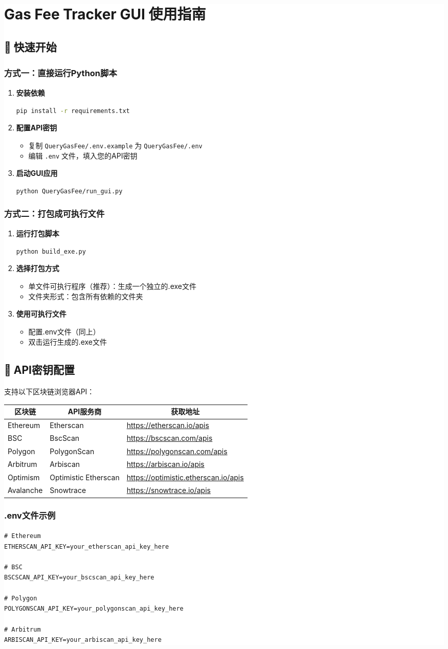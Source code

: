 # Gas Fee Tracker GUI 使用指南

## 🚀 快速开始

### 方式一：直接运行Python脚本

1. **安装依赖**
   ```bash
   pip install -r requirements.txt
   ```

2. **配置API密钥**
   - 复制 `QueryGasFee/.env.example` 为 `QueryGasFee/.env`
   - 编辑 `.env` 文件，填入您的API密钥

3. **启动GUI应用**
   ```bash
   python QueryGasFee/run_gui.py
   ```

### 方式二：打包成可执行文件

1. **运行打包脚本**
   ```bash
   python build_exe.py
   ```

2. **选择打包方式**
   - 单文件可执行程序（推荐）：生成一个独立的.exe文件
   - 文件夹形式：包含所有依赖的文件夹

3. **使用可执行文件**
   - 配置.env文件（同上）
   - 双击运行生成的.exe文件

## 🔧 API密钥配置

支持以下区块链浏览器API：

| 区块链 | API服务商 | 获取地址 |
|--------|-----------|----------|
| Ethereum | Etherscan | https://etherscan.io/apis |
| BSC | BscScan | https://bscscan.com/apis |
| Polygon | PolygonScan | https://polygonscan.com/apis |
| Arbitrum | Arbiscan | https://arbiscan.io/apis |
| Optimism | Optimistic Etherscan | https://optimistic.etherscan.io/apis |
| Avalanche | Snowtrace | https://snowtrace.io/apis |

### .env文件示例
```env
# Ethereum
ETHERSCAN_API_KEY=your_etherscan_api_key_here

# BSC
BSCSCAN_API_KEY=your_bscscan_api_key_here

# Polygon
POLYGONSCAN_API_KEY=your_polygonscan_api_key_here

# Arbitrum
ARBISCAN_API_KEY=your_arbiscan_api_key_here
```